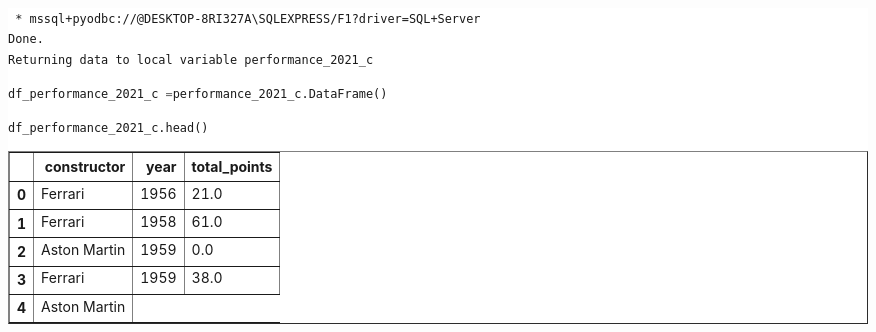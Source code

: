      * mssql+pyodbc://@DESKTOP-8RI327A\SQLEXPRESS/F1?driver=SQL+Server
    Done.
    Returning data to local variable performance_2021_c
    


```python
df_performance_2021_c =performance_2021_c.DataFrame()
```


```python
df_performance_2021_c.head()
```




<div>
<style scoped>
    .dataframe tbody tr th:only-of-type {
        vertical-align: middle;
    }

    .dataframe tbody tr th {
        vertical-align: top;
    }

    .dataframe thead th {
        text-align: right;
    }
</style>
<table border="1" class="dataframe">
  <thead>
    <tr style="text-align: right;">
      <th></th>
      <th>constructor</th>
      <th>year</th>
      <th>total_points</th>
    </tr>
  </thead>
  <tbody>
    <tr>
      <th>0</th>
      <td>Ferrari</td>
      <td>1956</td>
      <td>21.0</td>
    </tr>
    <tr>
      <th>1</th>
      <td>Ferrari</td>
      <td>1958</td>
      <td>61.0</td>
    </tr>
    <tr>
      <th>2</th>
      <td>Aston Martin</td>
      <td>1959</td>
      <td>0.0</td>
    </tr>
    <tr>
      <th>3</th>
      <td>Ferrari</td>
      <td>1959</td>
      <td>38.0</td>
    </tr>
    <tr>
      <th>4</th>
      <td>Aston Martin</td>
